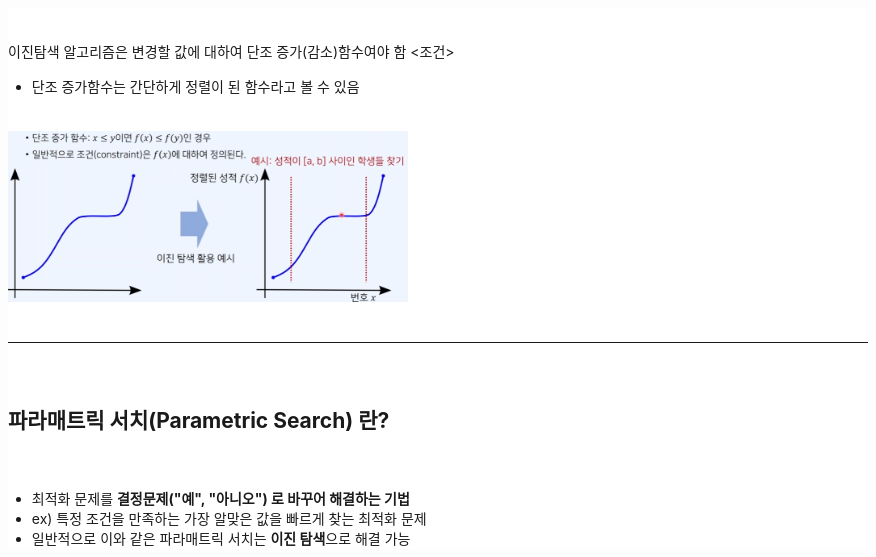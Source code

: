 <br/>

이진탐색 알고리즘은 변경할 값에 대하여 단조 증가(감소)함수여야 함 <조건>

- 단조 증가함수는 간단하게 정렬이 된 함수라고 볼 수 있음

<br/>
<img src="md_resources/resource_22.png" width="400"/>
<br/>
<br/>

<hr/>
<br/>

## 파라매트릭 서치(Parametric Search) 란?

<br/>

- 최적화 문제를 **결정문제("예", "아니오") 로 바꾸어 해결하는 기법**
- ex) 특정 조건을 만족하는 가장 알맞은 값을 빠르게 찾는 최적화 문제
- 일반적으로 이와 같은 파라매트릭 서치는 **이진 탐색**으로 해결 가능
